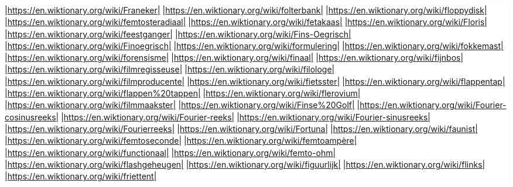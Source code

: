 |https://en.wiktionary.org/wiki/Franeker|
|https://en.wiktionary.org/wiki/folterbank|
|https://en.wiktionary.org/wiki/floppydisk|
|https://en.wiktionary.org/wiki/femtosteradiaal|
|https://en.wiktionary.org/wiki/fetakaas|
|https://en.wiktionary.org/wiki/Floris|
|https://en.wiktionary.org/wiki/feestganger|
|https://en.wiktionary.org/wiki/Fins-Oegrisch|
|https://en.wiktionary.org/wiki/Finoegrisch|
|https://en.wiktionary.org/wiki/formulering|
|https://en.wiktionary.org/wiki/fokkemast|
|https://en.wiktionary.org/wiki/forensisme|
|https://en.wiktionary.org/wiki/finaal|
|https://en.wiktionary.org/wiki/fijnbos|
|https://en.wiktionary.org/wiki/filmregisseuse|
|https://en.wiktionary.org/wiki/filologe|
|https://en.wiktionary.org/wiki/filmproducente|
|https://en.wiktionary.org/wiki/fietsster|
|https://en.wiktionary.org/wiki/flappentap|
|https://en.wiktionary.org/wiki/flappen%20tappen|
|https://en.wiktionary.org/wiki/flerovium|
|https://en.wiktionary.org/wiki/filmmaakster|
|https://en.wiktionary.org/wiki/Finse%20Golf|
|https://en.wiktionary.org/wiki/Fourier-cosinusreeks|
|https://en.wiktionary.org/wiki/Fourier-reeks|
|https://en.wiktionary.org/wiki/Fourier-sinusreeks|
|https://en.wiktionary.org/wiki/Fourierreeks|
|https://en.wiktionary.org/wiki/Fortuna|
|https://en.wiktionary.org/wiki/faunist|
|https://en.wiktionary.org/wiki/femtoseconde|
|https://en.wiktionary.org/wiki/femtoampère|
|https://en.wiktionary.org/wiki/functionaal|
|https://en.wiktionary.org/wiki/femto-ohm|
|https://en.wiktionary.org/wiki/flashgeheugen|
|https://en.wiktionary.org/wiki/figuurlijk|
|https://en.wiktionary.org/wiki/flinks|
|https://en.wiktionary.org/wiki/friettent|